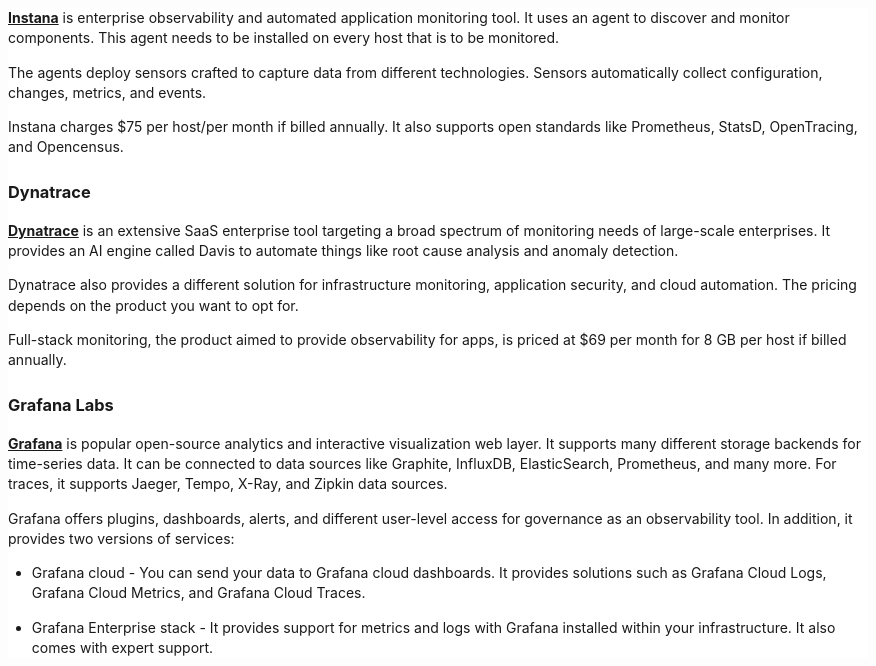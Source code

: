 <a href = "https://www.instana.com/" rel="noopener noreferrer nofollow" target="_blank" ><b>Instana</b></a> is enterprise observability and automated application monitoring tool. It uses an agent to discover and monitor components. This agent needs to be installed on every host that is to be monitored.

The agents deploy sensors crafted to capture data from different technologies. Sensors automatically collect configuration, changes, metrics, and events.

Instana charges $75 per host/per month if billed annually. It also supports open standards like Prometheus, StatsD, OpenTracing, and Opencensus.

<Screenshot
  alt="Instana dashboard"
  height={500}
  src="/img/blog/2021/08/observability_tools_instana-min.webp"
  title="Instana Dashboard. (Source: Instana Docs)"
  width={700}
/>

### Dynatrace

<a href = "https://www.dynatrace.com/" rel="noopener noreferrer nofollow" target="_blank" ><b>Dynatrace</b></a> is an extensive SaaS enterprise tool targeting a broad spectrum of monitoring needs of large-scale enterprises. It provides an AI engine called Davis to automate things like root cause analysis and anomaly detection.

Dynatrace also provides a different solution for infrastructure monitoring, application security, and cloud automation. The pricing depends on the product you want to opt for.

Full-stack monitoring, the product aimed to provide observability for apps, is priced at $69 per month for 8 GB per host if billed annually.

<Screenshot
  alt="Dynatrace dashboard"
  height={500}
  src="/img/blog/2021/08/observability_tools_dynatrace-min.webp"
  title="Dynatrace dashboard (Source: Dynatrace website)"
  width={700}
/>

### Grafana Labs

<a href = "https://grafana.com/" rel="noopener noreferrer nofollow" target="_blank" ><b>Grafana</b></a> is popular open-source analytics and interactive visualization web layer. It supports many different storage backends for time-series data. It can be connected to data sources like Graphite, InfluxDB, ElasticSearch, Prometheus, and many more. For traces, it supports Jaeger, Tempo, X-Ray, and Zipkin data sources.

Grafana offers plugins, dashboards, alerts, and different user-level access for governance as an observability tool. In addition, it provides two versions of services:

- Grafana cloud - You can send your data to Grafana cloud dashboards. It provides solutions such as Grafana Cloud Logs, Grafana Cloud Metrics, and Grafana Cloud Traces.

- Grafana Enterprise stack - It provides support for metrics and logs with Grafana installed within your infrastructure. It also comes with expert support.
